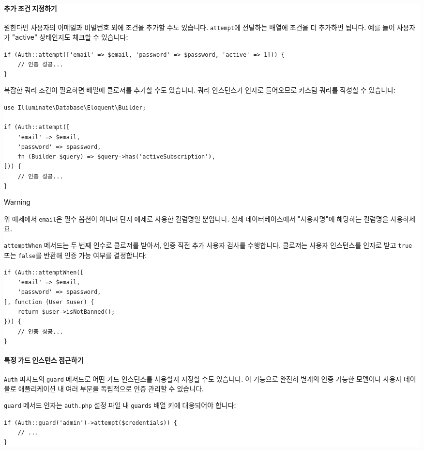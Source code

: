 <a name="specifying-additional-conditions"></a>
#### 추가 조건 지정하기

원한다면 사용자의 이메일과 비밀번호 외에 조건을 추가할 수도 있습니다. `attempt`에 전달하는 배열에 조건을 더 추가하면 됩니다. 예를 들어 사용자가 "active" 상태인지도 체크할 수 있습니다:

```
if (Auth::attempt(['email' => $email, 'password' => $password, 'active' => 1])) {
    // 인증 성공...
}
```

복잡한 쿼리 조건이 필요하면 배열에 클로저를 추가할 수도 있습니다. 쿼리 인스턴스가 인자로 들어오므로 커스텀 쿼리를 작성할 수 있습니다:

```
use Illuminate\Database\Eloquent\Builder;

if (Auth::attempt([
    'email' => $email,
    'password' => $password,
    fn (Builder $query) => $query->has('activeSubscription'),
])) {
    // 인증 성공...
}
```

> [!WARNING]  
> 위 예제에서 `email`은 필수 옵션이 아니며 단지 예제로 사용한 컬럼명일 뿐입니다. 실제 데이터베이스에서 "사용자명"에 해당하는 컬럼명을 사용하세요.

`attemptWhen` 메서드는 두 번째 인수로 클로저를 받아서, 인증 직전 추가 사용자 검사를 수행합니다. 클로저는 사용자 인스턴스를 인자로 받고 `true` 또는 `false`를 반환해 인증 가능 여부를 결정합니다:

```
if (Auth::attemptWhen([
    'email' => $email,
    'password' => $password,
], function (User $user) {
    return $user->isNotBanned();
})) {
    // 인증 성공...
}
```

<a name="accessing-specific-guard-instances"></a>
#### 특정 가드 인스턴스 접근하기

`Auth` 파사드의 `guard` 메서드로 어떤 가드 인스턴스를 사용할지 지정할 수도 있습니다. 이 기능으로 완전히 별개의 인증 가능한 모델이나 사용자 테이블로 애플리케이션 내 여러 부분을 독립적으로 인증 관리할 수 있습니다.

`guard` 메서드 인자는 `auth.php` 설정 파일 내 `guards` 배열 키에 대응되어야 합니다:

```
if (Auth::guard('admin')->attempt($credentials)) {
    // ...
}
```
